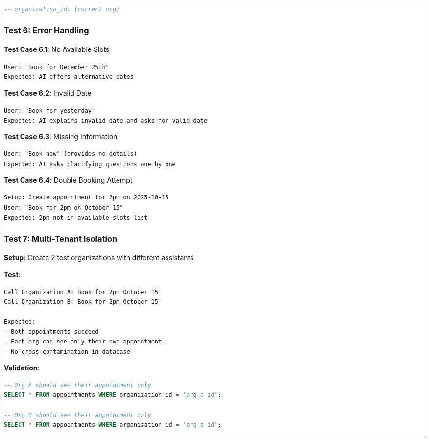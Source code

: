 ```sql
-- organization_id: (correct org)
```

### Test 6: Error Handling

**Test Case 6.1**: No Available Slots
```
User: "Book for December 25th"
Expected: AI offers alternative dates
```

**Test Case 6.2**: Invalid Date
```
User: "Book for yesterday"
Expected: AI explains invalid date and asks for valid date
```

**Test Case 6.3**: Missing Information
```
User: "Book now" (provides no details)
Expected: AI asks clarifying questions one by one
```

**Test Case 6.4**: Double Booking Attempt
```
Setup: Create appointment for 2pm on 2025-10-15
User: "Book for 2pm on October 15"
Expected: 2pm not in available slots list
```

### Test 7: Multi-Tenant Isolation

**Setup**: Create 2 test organizations with different assistants

**Test**:
```
Call Organization A: Book for 2pm October 15
Call Organization B: Book for 2pm October 15

Expected:
- Both appointments succeed
- Each org can see only their own appointment
- No cross-contamination in database
```

**Validation**:
```sql
-- Org A should see their appointment only
SELECT * FROM appointments WHERE organization_id = 'org_a_id';

-- Org B should see their appointment only
SELECT * FROM appointments WHERE organization_id = 'org_b_id';
```

---
